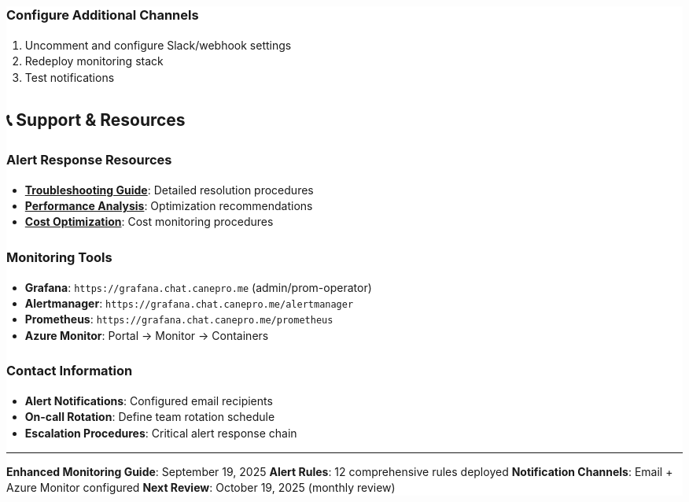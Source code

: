 ### Configure Additional Channels
1. Uncomment and configure Slack/webhook settings
2. Redeploy monitoring stack
3. Test notifications

## 📞 Support & Resources

### Alert Response Resources
- **[Troubleshooting Guide](TROUBLESHOOTING_GUIDE.md)**: Detailed resolution procedures
- **[Performance Analysis](PERFORMANCE_ANALYSIS.md)**: Optimization recommendations
- **[Cost Optimization](COST_OPTIMIZATION_GUIDE.md)**: Cost monitoring procedures

### Monitoring Tools
- **Grafana**: `https://grafana.chat.canepro.me` (admin/prom-operator)
- **Alertmanager**: `https://grafana.chat.canepro.me/alertmanager`
- **Prometheus**: `https://grafana.chat.canepro.me/prometheus`
- **Azure Monitor**: Portal → Monitor → Containers

### Contact Information
- **Alert Notifications**: Configured email recipients
- **On-call Rotation**: Define team rotation schedule
- **Escalation Procedures**: Critical alert response chain

---
**Enhanced Monitoring Guide**: September 19, 2025
**Alert Rules**: 12 comprehensive rules deployed
**Notification Channels**: Email + Azure Monitor configured
**Next Review**: October 19, 2025 (monthly review)
